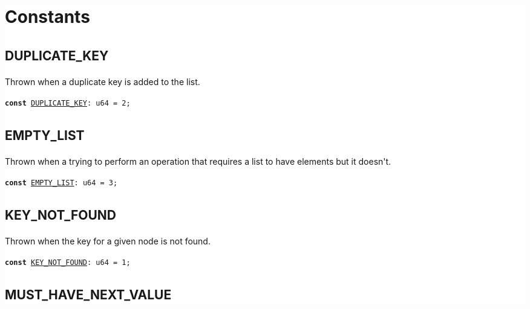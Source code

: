 

<a name="@constants"></a>

# Constants


<a name="@duplicate_key"></a>

## DUPLICATE_KEY


<a name="financer_std_ref_linked_list_DUPLICATE_KEY"></a>

Thrown when a duplicate key is added to the list.


<pre><code><b>const</b> <a href="ref_linked_list.md#financer_std_ref_linked_list_DUPLICATE_KEY">DUPLICATE_KEY</a>: u64 = 2;
</code></pre>



<a name="@empty_list"></a>

## EMPTY_LIST


<a name="financer_std_ref_linked_list_EMPTY_LIST"></a>

Thrown when a trying to perform an operation that requires a list to have elements but it doesn't.


<pre><code><b>const</b> <a href="ref_linked_list.md#financer_std_ref_linked_list_EMPTY_LIST">EMPTY_LIST</a>: u64 = 3;
</code></pre>



<a name="@key_not_found"></a>

## KEY_NOT_FOUND


<a name="financer_std_ref_linked_list_KEY_NOT_FOUND"></a>

Thrown when the key for a given node is not found.


<pre><code><b>const</b> <a href="ref_linked_list.md#financer_std_ref_linked_list_KEY_NOT_FOUND">KEY_NOT_FOUND</a>: u64 = 1;
</code></pre>



<a name="@must_have_next_value"></a>

## MUST_HAVE_NEXT_VALUE


<a name="financer_std_ref_linked_list_MUST_HAVE_NEXT_VALUE"></a>
